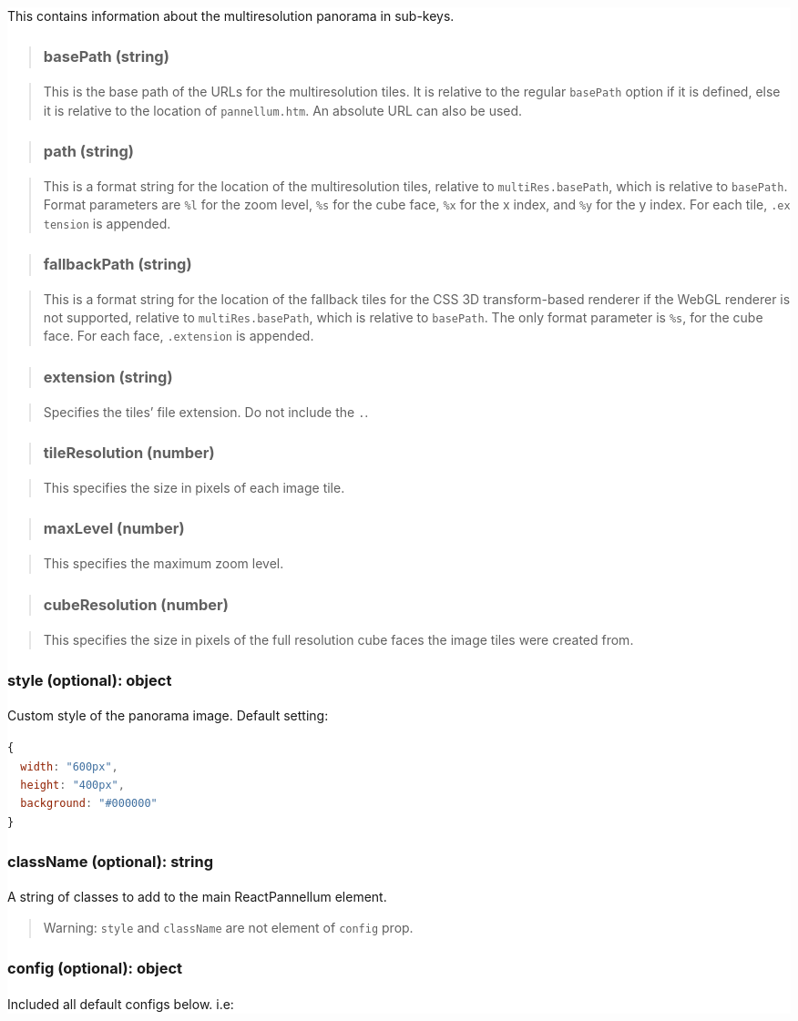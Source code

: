This contains information about the multiresolution panorama in sub-keys.

> ### basePath (string)

> This is the base path of the URLs for the multiresolution tiles. It is relative to the regular `basePath` option if it is defined, else it is relative to the location of `pannellum.htm`. An absolute URL can also be used.

> ### path (string)

> This is a format string for the location of the multiresolution tiles, relative to `multiRes.basePath`, which is relative to `basePath`. Format parameters are `%l` for the zoom level, `%s` for the cube face, `%x` for the x index, and `%y` for the y index. For each tile, `.extension` is appended.

> ### fallbackPath (string)

> This is a format string for the location of the fallback tiles for the CSS 3D transform-based renderer if the WebGL renderer is not supported, relative to `multiRes.basePath`, which is relative to `basePath`. The only format parameter is `%s`, for the cube face. For each face, `.extension` is appended.

> ### extension (string)

> Specifies the tiles’ file extension. Do not include the `.`.

> ### tileResolution (number)

> This specifies the size in pixels of each image tile.

> ### maxLevel (number)

> This specifies the maximum zoom level.

> ### cubeResolution (number)

> This specifies the size in pixels of the full resolution cube faces the image tiles were created from.

### style (optional): object

Custom style of the panorama image. Default setting:

```js
{
  width: "600px",
  height: "400px",
  background: "#000000"
}
```

### className (optional): string

A string of classes to add to the main ReactPannellum element.

> Warning: `style` and `className` are not element of `config` prop.

### config (optional): object

Included all default configs below. i.e:
